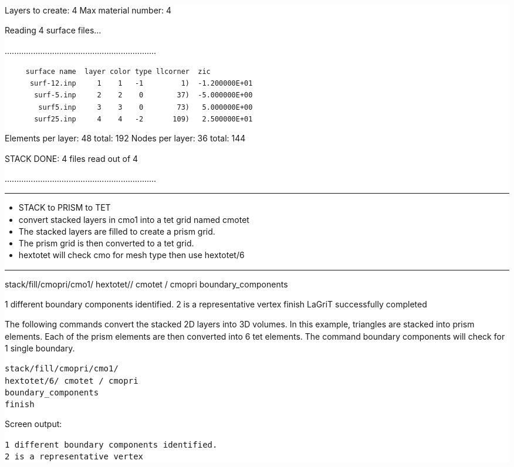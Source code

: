 Layers to create:          4 
Max material number:          4

Reading     4 surface files...

................................................................

         surface name  layer color type llcorner  zic 
          surf-12.inp     1    1   -1         1)  -1.200000E+01 
           surf-5.inp     2    2    0        37)  -5.000000E+00 
            surf5.inp     3    3    0        73)   5.000000E+00 
           surf25.inp     4    4   -2       109)   2.500000E+01

Elements per layer:         48 total:        192 
Nodes    per layer:         36 total:        144

STACK DONE:         4 files read out of         4

................................................................ 
 

********************************************************************* 
* STACK to PRISM to TET 
* convert stacked layers in cmo1 into a tet grid named cmotet 
* The stacked layers are filled to create a prism grid. 
* The prism grid is then converted to a tet grid. 
* hextotet will check cmo for mesh type then use hextotet/6

********************************************************************* 
stack/fill/cmopri/cmo1/ 
hextotet// cmotet / cmopri 
boundary_components

   1 different boundary components identified. 
   2 is a representative vertex 
finish 
LaGriT successfully completed 
</pre>
 

The following commands convert the stacked 2D layers into 3D volumes.
In this example, triangles are stacked into prism elements. Each of the prism
elements are then converted into 6 tet elements.
The command boundary components will check for 1 single boundary.

<pre>
stack/fill/cmopri/cmo1/
hextotet/6/ cmotet / cmopri
boundary_components
finish
</pre>

Screen output:

<pre>
1 different boundary components identified.
2 is a representative vertex
</pre>
